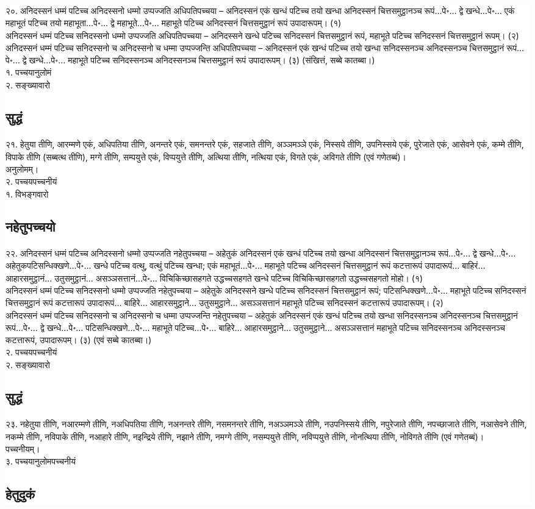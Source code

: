 २०. अनिदस्सनं धम्मं पटिच्च अनिदस्सनो धम्मो उप्पज्जति अधिपतिपच्चया – अनिदस्सनं एकं खन्धं पटिच्च तयो खन्धा अनिदस्सनं चित्तसमुट्ठानञ्च रूपं…पे॰… द्वे खन्धे…पे॰… एकं महाभूतं पटिच्च तयो महाभूता…पे॰… द्वे महाभूते…पे॰… महाभूते पटिच्च अनिदस्सनं चित्तसमुट्ठानं रूपं उपादारूपम्। (१)  
अनिदस्सनं धम्मं पटिच्च सनिदस्सनो धम्मो उप्पज्जति अधिपतिपच्चया – अनिदस्सने खन्धे पटिच्च सनिदस्सनं चित्तसमुट्ठानं रूपं, महाभूते पटिच्च सनिदस्सनं चित्तसमुट्ठानं रूपम्। (२)  
अनिदस्सनं धम्मं पटिच्च सनिदस्सनो च अनिदस्सनो च धम्मा उप्पज्जन्ति अधिपतिपच्चया – अनिदस्सनं एकं खन्धं पटिच्च तयो खन्धा सनिदस्सनञ्च अनिदस्सनञ्च चित्तसमुट्ठानं रूपं…पे॰… द्वे खन्धे…पे॰… महाभूते पटिच्च सनिदस्सनञ्च अनिदस्सनञ्च चित्तसमुट्ठानं रूपं उपादारूपम्। (३) (संखित्तं, सब्बे कातब्बा।)  
१. पच्चयानुलोमं  
२. सङ्ख्यावारो  


## सुद्धं

२१. हेतुया तीणि, आरम्मणे एकं, अधिपतिया तीणि, अनन्तरे एकं, समनन्तरे एकं, सहजाते तीणि, अञ्ञमञ्ञे एकं, निस्सये तीणि, उपनिस्सये एकं, पुरेजाते एकं, आसेवने एकं, कम्मे तीणि, विपाके तीणि (सब्बत्थ तीणि), मग्गे तीणि, सम्पयुत्ते एकं, विप्पयुत्ते तीणि, अत्थिया तीणि, नत्थिया एकं, विगते एकं, अविगते तीणि (एवं गणेतब्बं)।  
अनुलोमम्।  
२. पच्चयपच्चनीयं  
१. विभङ्गवारो  


## नहेतुपच्चयो

२२. अनिदस्सनं धम्मं पटिच्च अनिदस्सनो धम्मो उप्पज्जति नहेतुपच्चया – अहेतुकं अनिदस्सनं एकं खन्धं पटिच्च तयो खन्धा अनिदस्सनं चित्तसमुट्ठानञ्च रूपं…पे॰… द्वे खन्धे…पे॰… अहेतुकपटिसन्धिक्खणे…पे॰… खन्धे पटिच्च वत्थु, वत्थुं पटिच्च खन्धा; एकं महाभूतं…पे॰… महाभूते पटिच्च अनिदस्सनं चित्तसमुट्ठानं रूपं कटत्तारूपं उपादारूपं… बाहिरं… आहारसमुट्ठानं… उतुसमुट्ठानं… असञ्ञसत्तानं…पे॰… विचिकिच्छासहगते उद्धच्चसहगते खन्धे पटिच्च विचिकिच्छासहगतो उद्धच्चसहगतो मोहो। (१)  
अनिदस्सनं धम्मं पटिच्च सनिदस्सनो धम्मो उप्पज्जति नहेतुपच्चया – अहेतुके अनिदस्सने खन्धे पटिच्च सनिदस्सनं चित्तसमुट्ठानं रूपं; पटिसन्धिक्खणे…पे॰… महाभूते पटिच्च सनिदस्सनं चित्तसमुट्ठानं रूपं कटत्तारूपं उपादारूपं… बाहिरे… आहारसमुट्ठाने… उतुसमुट्ठाने… असञ्ञसत्तानं महाभूते पटिच्च सनिदस्सनं कटत्तारूपं उपादारूपम्। (२)  
अनिदस्सनं धम्मं पटिच्च सनिदस्सनो च अनिदस्सनो च धम्मा उप्पज्जन्ति नहेतुपच्चया – अहेतुकं अनिदस्सनं एकं खन्धं पटिच्च तयो खन्धा सनिदस्सनञ्च अनिदस्सनञ्च चित्तसमुट्ठानं रूपं…पे॰… द्वे खन्धे…पे॰… पटिसन्धिक्खणे…पे॰… महाभूते पटिच्च…पे॰… बाहिरे… आहारसमुट्ठाने… उतुसमुट्ठाने… असञ्ञसत्तानं महाभूते पटिच्च सनिदस्सनञ्च अनिदस्सनञ्च कटत्तारूपं, उपादारूपम्। (३) (एवं सब्बे कातब्बा।)  
२. पच्चयपच्चनीयं  
२. सङ्ख्यावारो  


## सुद्धं

२३. नहेतुया तीणि, नआरम्मणे तीणि, नअधिपतिया तीणि, नअनन्तरे तीणि, नसमनन्तरे तीणि, नअञ्ञमञ्ञे तीणि, नउपनिस्सये तीणि, नपुरेजाते तीणि, नपच्छाजाते तीणि, नआसेवने तीणि, नकम्मे तीणि, नविपाके तीणि, नआहारे तीणि, नइन्द्रिये तीणि, नझाने तीणि, नमग्गे तीणि, नसम्पयुत्ते तीणि, नविप्पयुत्ते तीणि, नोनत्थिया तीणि, नोविगते तीणि (एवं गणेतब्बं)।  
पच्चनीयम्।  
३. पच्चयानुलोमपच्चनीयं  


## हेतुदुकं
